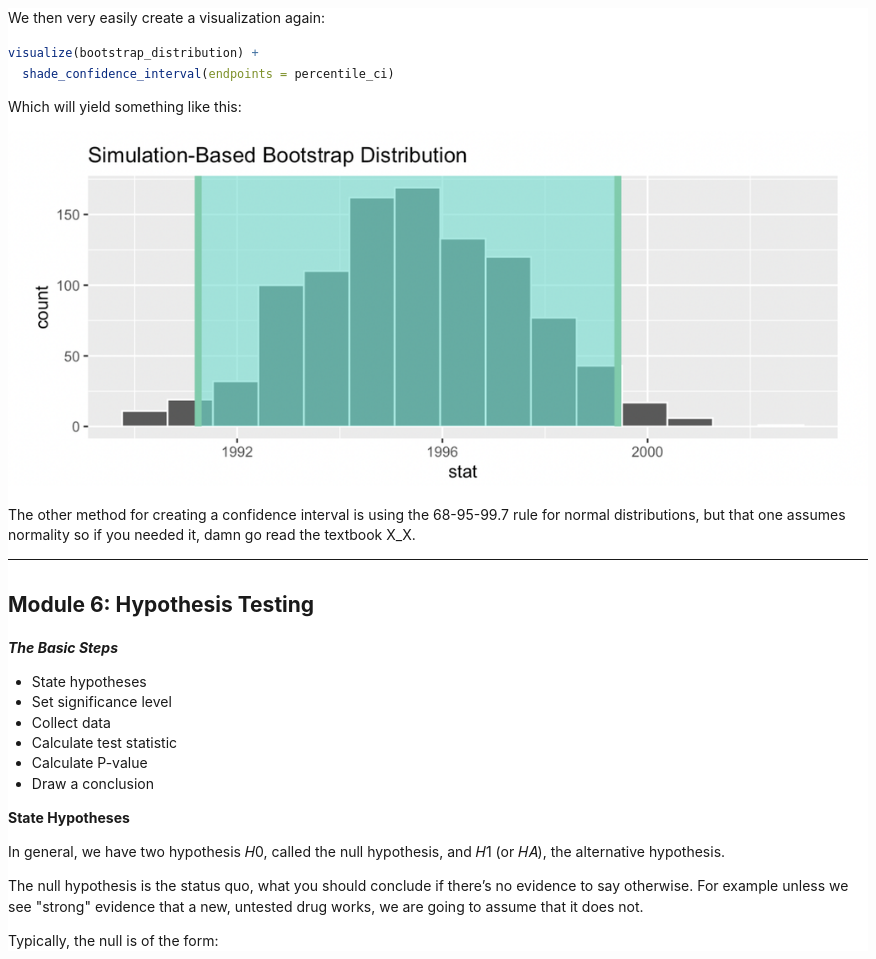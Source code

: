 We then very easily create a visualization again:

```r
visualize(bootstrap_distribution) + 
  shade_confidence_interval(endpoints = percentile_ci)
```
Which will yield something like this: 

![alt text](https://github.com/JordanTreiv/STAT201CheatSheet/blob/main/Screen%20Shot%202022-08-16%20at%204.46.53%20PM.png)


The other method for creating a confidence interval is using the 68-95-99.7 rule for normal distributions, but that one assumes normality so if you needed it, damn go read the textbook X_X.

-------------------------------------------------------------

## Module 6: Hypothesis Testing
***The Basic Steps***
- State hypotheses
- Set significance level
- Collect data
- Calculate test statistic
- Calculate P-value
- Draw a conclusion

**State Hypotheses**

In general, we have two hypothesis 𝐻0, called the null hypothesis, and 𝐻1 (or 𝐻𝐴), the alternative hypothesis.

The null hypothesis is the status quo, what you should conclude if there’s no evidence to say otherwise.
For example unless we see "strong" evidence that a new, untested drug works, we are going to assume that it does not.

Typically, the null is of the form:
